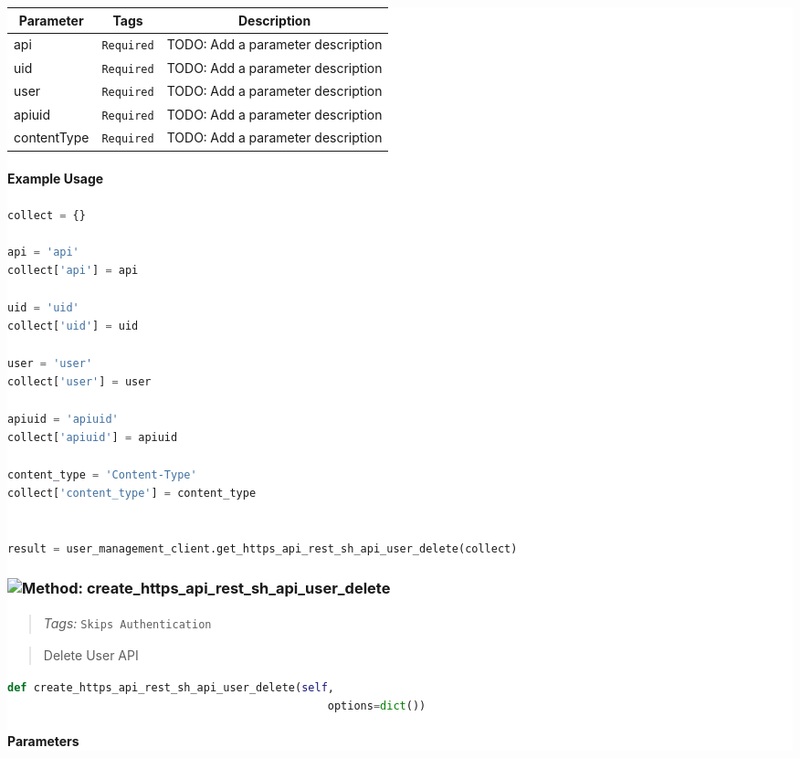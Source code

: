 | Parameter | Tags | Description |
|-----------|------|-------------|
| api |  ``` Required ```  | TODO: Add a parameter description |
| uid |  ``` Required ```  | TODO: Add a parameter description |
| user |  ``` Required ```  | TODO: Add a parameter description |
| apiuid |  ``` Required ```  | TODO: Add a parameter description |
| contentType |  ``` Required ```  | TODO: Add a parameter description |



#### Example Usage

```python
collect = {}

api = 'api'
collect['api'] = api

uid = 'uid'
collect['uid'] = uid

user = 'user'
collect['user'] = user

apiuid = 'apiuid'
collect['apiuid'] = apiuid

content_type = 'Content-Type'
collect['content_type'] = content_type


result = user_management_client.get_https_api_rest_sh_api_user_delete(collect)

```


### <a name="create_https_api_rest_sh_api_user_delete"></a>![Method: ](https://apidocs.io/img/method.png ".UserManagementController.create_https_api_rest_sh_api_user_delete") create_https_api_rest_sh_api_user_delete

> *Tags:*  ``` Skips Authentication ``` 

> Delete User API

```python
def create_https_api_rest_sh_api_user_delete(self,
                                                 options=dict())
```

#### Parameters
